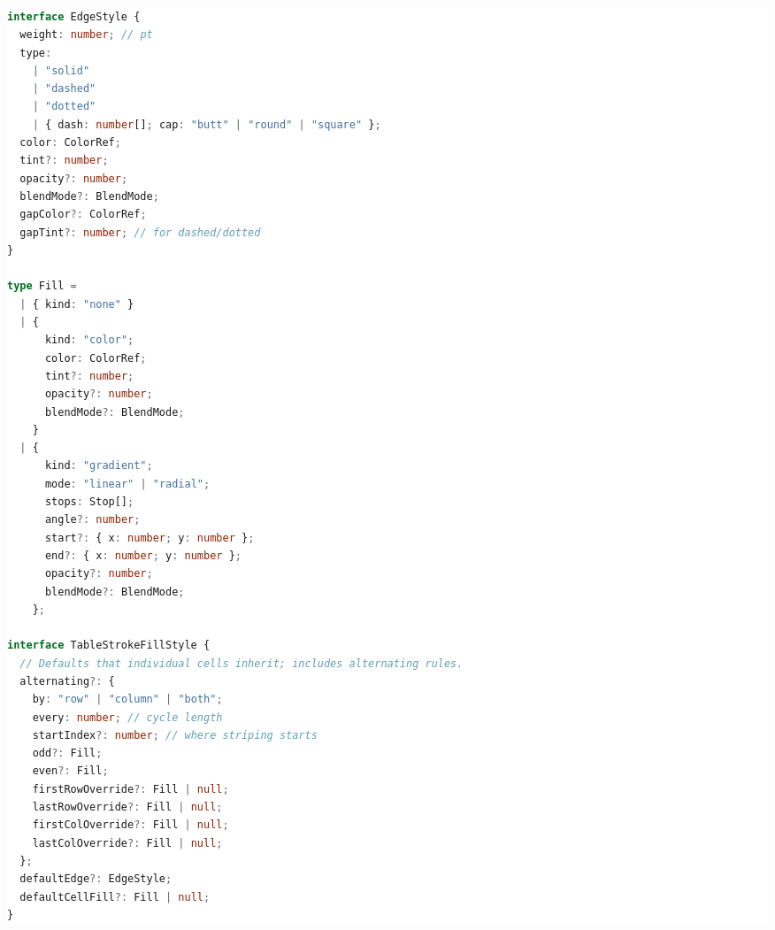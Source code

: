 ```ts
interface EdgeStyle {
  weight: number; // pt
  type:
    | "solid"
    | "dashed"
    | "dotted"
    | { dash: number[]; cap: "butt" | "round" | "square" };
  color: ColorRef;
  tint?: number;
  opacity?: number;
  blendMode?: BlendMode;
  gapColor?: ColorRef;
  gapTint?: number; // for dashed/dotted
}

type Fill =
  | { kind: "none" }
  | {
      kind: "color";
      color: ColorRef;
      tint?: number;
      opacity?: number;
      blendMode?: BlendMode;
    }
  | {
      kind: "gradient";
      mode: "linear" | "radial";
      stops: Stop[];
      angle?: number;
      start?: { x: number; y: number };
      end?: { x: number; y: number };
      opacity?: number;
      blendMode?: BlendMode;
    };

interface TableStrokeFillStyle {
  // Defaults that individual cells inherit; includes alternating rules.
  alternating?: {
    by: "row" | "column" | "both";
    every: number; // cycle length
    startIndex?: number; // where striping starts
    odd?: Fill;
    even?: Fill;
    firstRowOverride?: Fill | null;
    lastRowOverride?: Fill | null;
    firstColOverride?: Fill | null;
    lastColOverride?: Fill | null;
  };
  defaultEdge?: EdgeStyle;
  defaultCellFill?: Fill | null;
}
```
